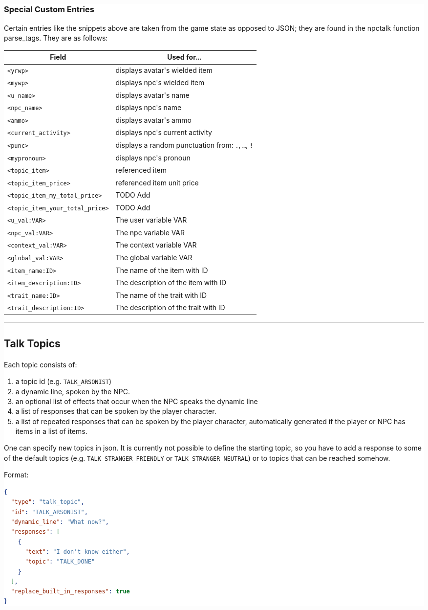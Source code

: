 ### Special Custom Entries

Certain entries like the snippets above are taken from the game state as opposed to JSON; they are found in the npctalk function parse_tags. They are as follows:

Field | Used for...
---|---
`<yrwp>` | displays avatar's wielded item
`<mywp>` | displays npc's wielded item
`<u_name>` | displays avatar's name
`<npc_name>` | displays npc's name
`<ammo>` | displays avatar's ammo
`<current_activity>` | displays npc's current activity
`<punc>` | displays a random punctuation from: `.`, `…`, `!`
`<mypronoun>` | displays npc's pronoun
`<topic_item>` | referenced item
`<topic_item_price>` | referenced item unit price
`<topic_item_my_total_price>` | TODO Add
`<topic_item_your_total_price>` | TODO Add
`<u_val:VAR>` | The user variable VAR
`<npc_val:VAR>` | The npc variable VAR
`<context_val:VAR>` | The context variable VAR
`<global_val:VAR>` | The global variable VAR
`<item_name:ID>` | The name of the item with ID
`<item_description:ID>` | The description of the item with ID
`<trait_name:ID>` | The name of the trait with ID
`<trait_description:ID>` | The description of the trait with ID

---

## Talk Topics

Each topic consists of:
1. a topic id (e.g. `TALK_ARSONIST`)
2. a dynamic line, spoken by the NPC.
3. an optional list of effects that occur when the NPC speaks the dynamic line
4. a list of responses that can be spoken by the player character.
5. a list of repeated responses that can be spoken by the player character, automatically generated if the player or NPC has items in a list of items.

One can specify new topics in json. It is currently not possible to define the starting topic, so you have to add a response to some of the default topics (e.g. `TALK_STRANGER_FRIENDLY` or `TALK_STRANGER_NEUTRAL`) or to topics that can be reached somehow.

Format:
```json
{
  "type": "talk_topic",
  "id": "TALK_ARSONIST",
  "dynamic_line": "What now?",
  "responses": [
    {
      "text": "I don't know either",
      "topic": "TALK_DONE"
    }
  ],
  "replace_built_in_responses": true
}
```
